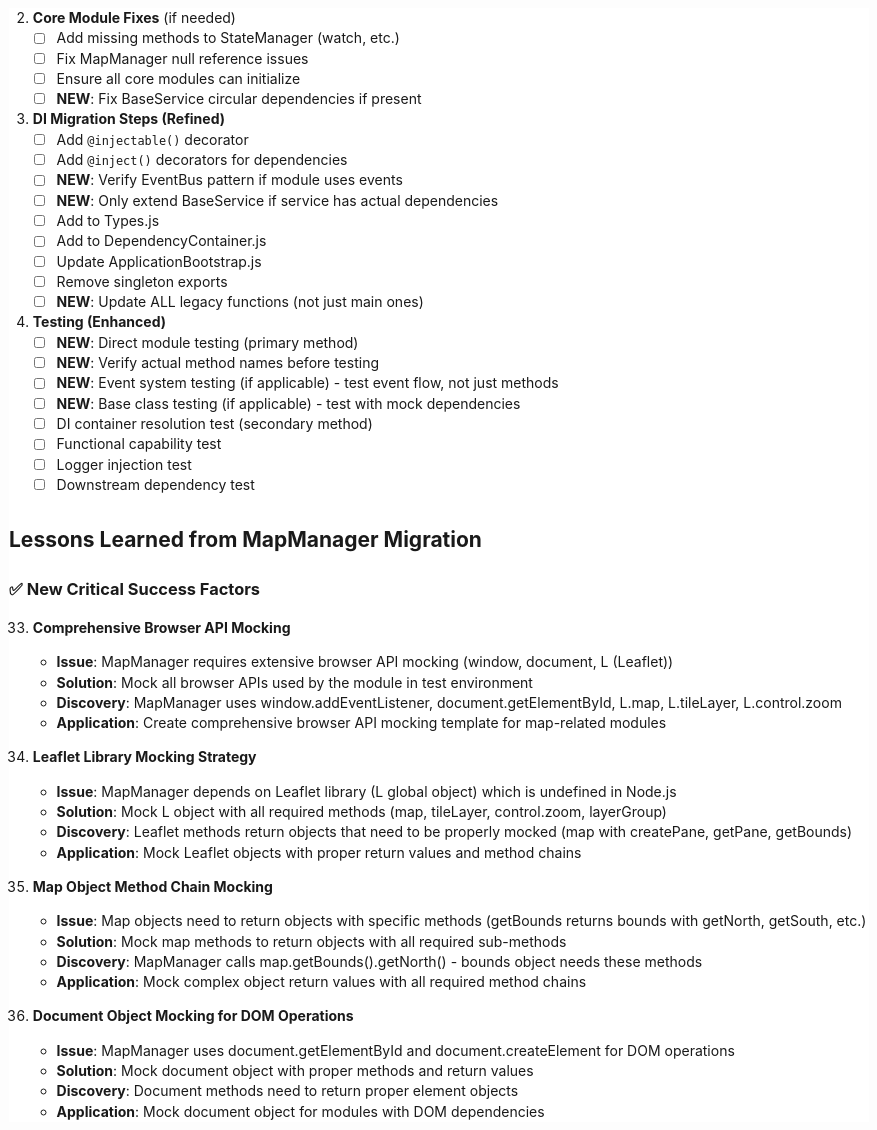 2. **Core Module Fixes** (if needed)
   - [ ] Add missing methods to StateManager (watch, etc.)
   - [ ] Fix MapManager null reference issues
   - [ ] Ensure all core modules can initialize
   - [ ] **NEW**: Fix BaseService circular dependencies if present

3. **DI Migration Steps (Refined)**
   - [ ] Add `@injectable()` decorator
   - [ ] Add `@inject()` decorators for dependencies
   - [ ] **NEW**: Verify EventBus pattern if module uses events
   - [ ] **NEW**: Only extend BaseService if service has actual dependencies
   - [ ] Add to Types.js
   - [ ] Add to DependencyContainer.js
   - [ ] Update ApplicationBootstrap.js
   - [ ] Remove singleton exports
   - [ ] **NEW**: Update ALL legacy functions (not just main ones)

4. **Testing (Enhanced)**
   - [ ] **NEW**: Direct module testing (primary method)
   - [ ] **NEW**: Verify actual method names before testing
   - [ ] **NEW**: Event system testing (if applicable) - test event flow, not just methods
   - [ ] **NEW**: Base class testing (if applicable) - test with mock dependencies
   - [ ] DI container resolution test (secondary method)
   - [ ] Functional capability test
   - [ ] Logger injection test
   - [ ] Downstream dependency test

## Lessons Learned from MapManager Migration

### ✅ **New Critical Success Factors**

33. **Comprehensive Browser API Mocking**
    - **Issue**: MapManager requires extensive browser API mocking (window, document, L (Leaflet))
    - **Solution**: Mock all browser APIs used by the module in test environment
    - **Discovery**: MapManager uses window.addEventListener, document.getElementById, L.map, L.tileLayer, L.control.zoom
    - **Application**: Create comprehensive browser API mocking template for map-related modules

34. **Leaflet Library Mocking Strategy**
    - **Issue**: MapManager depends on Leaflet library (L global object) which is undefined in Node.js
    - **Solution**: Mock L object with all required methods (map, tileLayer, control.zoom, layerGroup)
    - **Discovery**: Leaflet methods return objects that need to be properly mocked (map with createPane, getPane, getBounds)
    - **Application**: Mock Leaflet objects with proper return values and method chains

35. **Map Object Method Chain Mocking**
    - **Issue**: Map objects need to return objects with specific methods (getBounds returns bounds with getNorth, getSouth, etc.)
    - **Solution**: Mock map methods to return objects with all required sub-methods
    - **Discovery**: MapManager calls map.getBounds().getNorth() - bounds object needs these methods
    - **Application**: Mock complex object return values with all required method chains

36. **Document Object Mocking for DOM Operations**
    - **Issue**: MapManager uses document.getElementById and document.createElement for DOM operations
    - **Solution**: Mock document object with proper methods and return values
    - **Discovery**: Document methods need to return proper element objects
    - **Application**: Mock document object for modules with DOM dependencies
